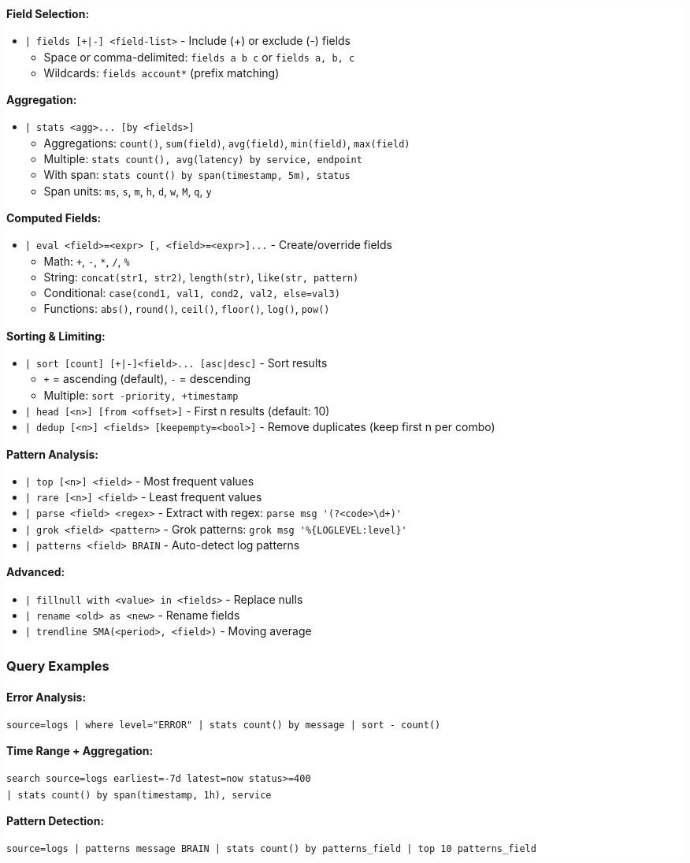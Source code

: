 **Field Selection:**
- `| fields [+|-] <field-list>` - Include (+) or exclude (-) fields
  - Space or comma-delimited: `fields a b c` or `fields a, b, c`
  - Wildcards: `fields account*` (prefix matching)

**Aggregation:**
- `| stats <agg>... [by <fields>]`
  - Aggregations: `count()`, `sum(field)`, `avg(field)`, `min(field)`, `max(field)`
  - Multiple: `stats count(), avg(latency) by service, endpoint`
  - With span: `stats count() by span(timestamp, 5m), status`
  - Span units: `ms`, `s`, `m`, `h`, `d`, `w`, `M`, `q`, `y`

**Computed Fields:**
- `| eval <field>=<expr> [, <field>=<expr>]...` - Create/override fields
  - Math: `+`, `-`, `*`, `/`, `%`
  - String: `concat(str1, str2)`, `length(str)`, `like(str, pattern)`
  - Conditional: `case(cond1, val1, cond2, val2, else=val3)`
  - Functions: `abs()`, `round()`, `ceil()`, `floor()`, `log()`, `pow()`

**Sorting & Limiting:**
- `| sort [count] [+|-]<field>... [asc|desc]` - Sort results
  - `+` = ascending (default), `-` = descending
  - Multiple: `sort -priority, +timestamp`
- `| head [<n>] [from <offset>]` - First n results (default: 10)
- `| dedup [<n>] <fields> [keepempty=<bool>]` - Remove duplicates (keep first n per combo)

**Pattern Analysis:**
- `| top [<n>] <field>` - Most frequent values
- `| rare [<n>] <field>` - Least frequent values
- `| parse <field> <regex>` - Extract with regex: `parse msg '(?<code>\d+)'`
- `| grok <field> <pattern>` - Grok patterns: `grok msg '%{LOGLEVEL:level}'`
- `| patterns <field> BRAIN` - Auto-detect log patterns

**Advanced:**
- `| fillnull with <value> in <fields>` - Replace nulls
- `| rename <old> as <new>` - Rename fields
- `| trendline SMA(<period>, <field>)` - Moving average

### Query Examples

**Error Analysis:**
```ppl
source=logs | where level="ERROR" | stats count() by message | sort - count()
```

**Time Range + Aggregation:**
```ppl
search source=logs earliest=-7d latest=now status>=400
| stats count() by span(timestamp, 1h), service
```

**Pattern Detection:**
```ppl
source=logs | patterns message BRAIN | stats count() by patterns_field | top 10 patterns_field
```
